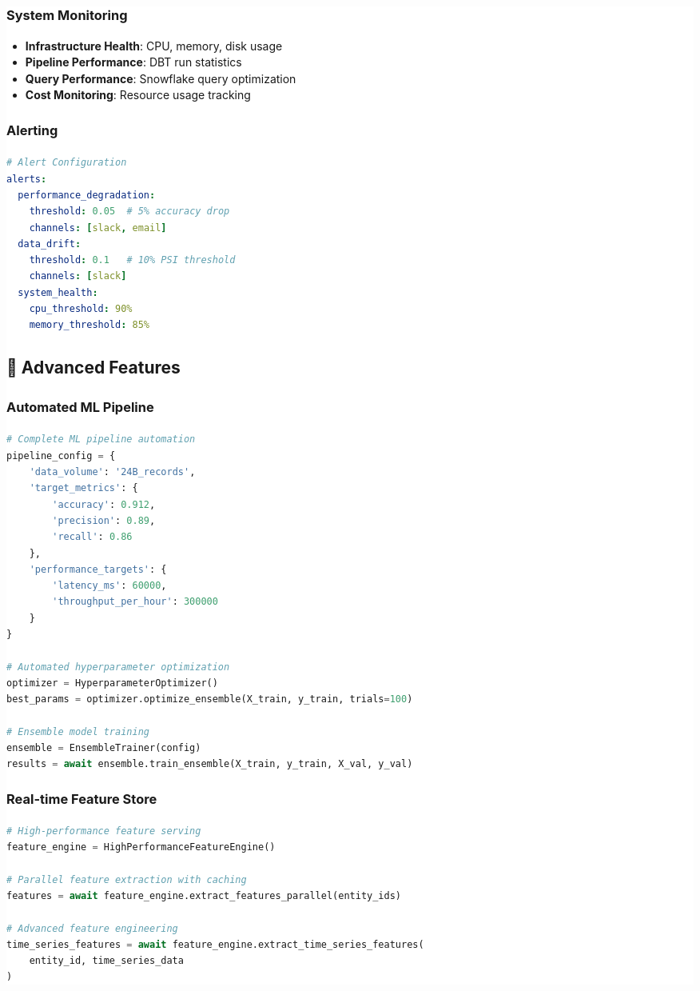 ### System Monitoring
- **Infrastructure Health**: CPU, memory, disk usage
- **Pipeline Performance**: DBT run statistics  
- **Query Performance**: Snowflake query optimization
- **Cost Monitoring**: Resource usage tracking

### Alerting
```yaml
# Alert Configuration
alerts:
  performance_degradation:
    threshold: 0.05  # 5% accuracy drop
    channels: [slack, email]
  data_drift:
    threshold: 0.1   # 10% PSI threshold
    channels: [slack]
  system_health:
    cpu_threshold: 90%
    memory_threshold: 85%
```

## 🚀 Advanced Features

### Automated ML Pipeline
```python
# Complete ML pipeline automation
pipeline_config = {
    'data_volume': '24B_records',
    'target_metrics': {
        'accuracy': 0.912,
        'precision': 0.89,
        'recall': 0.86
    },
    'performance_targets': {
        'latency_ms': 60000,
        'throughput_per_hour': 300000
    }
}

# Automated hyperparameter optimization
optimizer = HyperparameterOptimizer()
best_params = optimizer.optimize_ensemble(X_train, y_train, trials=100)

# Ensemble model training
ensemble = EnsembleTrainer(config)
results = await ensemble.train_ensemble(X_train, y_train, X_val, y_val)
```

### Real-time Feature Store
```python
# High-performance feature serving
feature_engine = HighPerformanceFeatureEngine()

# Parallel feature extraction with caching
features = await feature_engine.extract_features_parallel(entity_ids)

# Advanced feature engineering
time_series_features = await feature_engine.extract_time_series_features(
    entity_id, time_series_data
)
```
